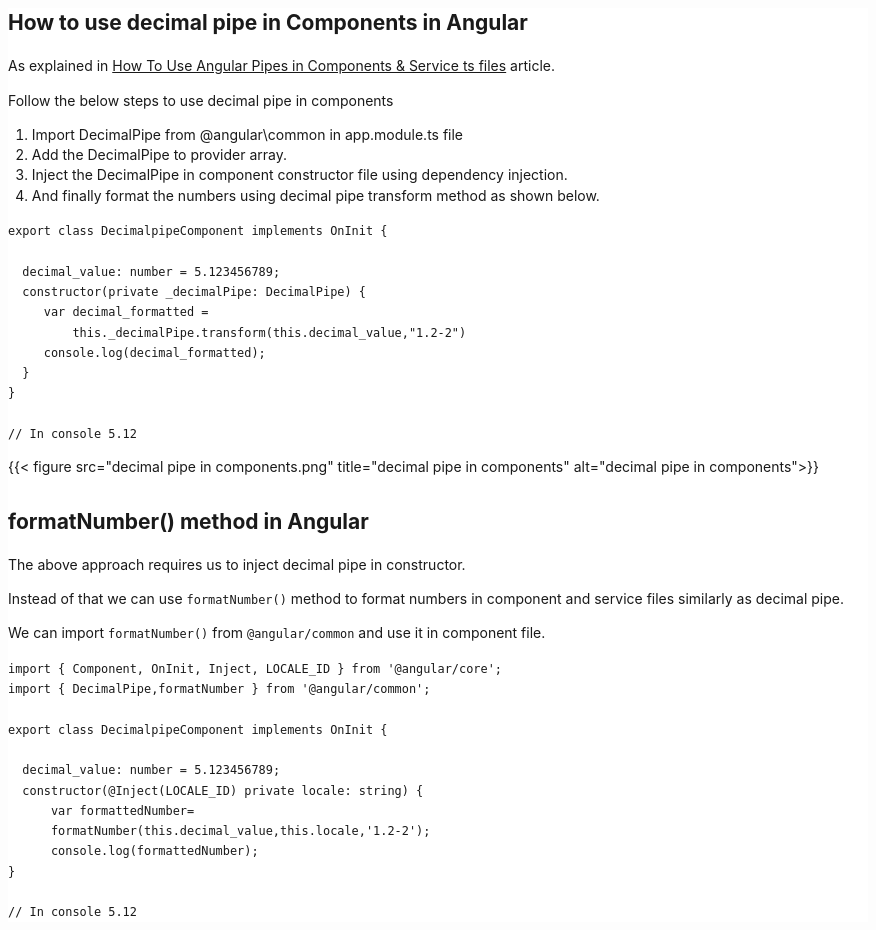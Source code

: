 ## How to use decimal pipe in Components in Angular

As explained in [How To Use Angular Pipes in Components & Service ts files](https://www.angularjswiki.com/angular/how-to-use-angular-pipes-in-components-and-services/) article.

Follow the below steps to use decimal pipe in components

1. Import DecimalPipe from @angular\common in app.module.ts file
2. Add the DecimalPipe to provider array.
3. Inject the DecimalPipe in component constructor file using dependency injection.
4. And finally format the numbers using decimal pipe transform method as shown below.

```
export class DecimalpipeComponent implements OnInit {

  decimal_value: number = 5.123456789;
  constructor(private _decimalPipe: DecimalPipe) {
     var decimal_formatted = 
         this._decimalPipe.transform(this.decimal_value,"1.2-2")
     console.log(decimal_formatted);
  }
}

// In console 5.12
```
{{< figure src="decimal pipe in components.png" title="decimal pipe in components" alt="decimal pipe in components">}} 

## formatNumber() method in Angular

The above approach requires us to inject decimal pipe in constructor. 

Instead of that we can use `formatNumber()` method to format numbers in component and service files similarly as decimal pipe.

We can import `formatNumber()` from `@angular/common` and use it in component file.

```
import { Component, OnInit, Inject, LOCALE_ID } from '@angular/core';
import { DecimalPipe,formatNumber } from '@angular/common';

export class DecimalpipeComponent implements OnInit {

  decimal_value: number = 5.123456789;
  constructor(@Inject(LOCALE_ID) private locale: string) {
      var formattedNumber= 
      formatNumber(this.decimal_value,this.locale,'1.2-2');
      console.log(formattedNumber);
}

// In console 5.12

```
